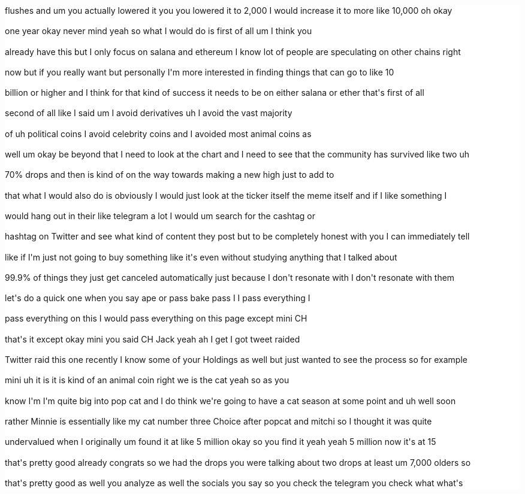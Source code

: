 flushes and um you actually lowered it you you lowered it to 2,000 I would increase it to more like 10,000 oh okay

one year okay never mind yeah so what I would do is first of all um I think you

already have this but I only focus on salana and ethereum I know lot of people are speculating on other chains right

now but if you really want but personally I'm more interested in finding things that can go to like 10

billion or higher and I think for that kind of success it needs to be on either salana or ether that's first of all

second of all like I said um I avoid derivatives uh I avoid the vast majority

of uh political coins I avoid celebrity coins and I avoided most animal coins as

well um okay be beyond that I need to look at the chart and I need to see that the community has survived like two uh

70% drops and then is kind of on the way towards making a new high just to add to

that what I would also do is obviously I would just look at the ticker itself the meme itself and if I like something I

would hang out in their like telegram a lot I would um search for the cashtag or

hashtag on Twitter and see what kind of content they post but to be completely honest with you I can immediately tell

like if I'm just not going to buy something like it's even without studying anything that I talked about

99.9% of things they just get canceled automatically just because I don't resonate with I don't resonate with them

let's do a quick one when you say ape or pass bake pass I I pass everything I

pass everything on this I would pass everything on this page except mini CH

that's it except okay mini you said CH Jack yeah ah I get I got tweet raided

Twitter raid this one recently I know some of your Holdings as well but just wanted to see the process so for example

mini uh it is it is kind of an animal coin right we is the cat yeah so as you

know I'm I'm quite big into pop cat and I do think we're going to have a cat season at some point and uh well soon

rather Minnie is essentially like my cat number three Choice after popcat and mitchi so I thought it was quite

undervalued when I originally um found it at like 5 million okay so you find it yeah yeah 5 million now it's at 15

that's pretty good already congrats so we had the drops you were talking about two drops at least um 7,000 olders so

that's pretty good as well you analyze as well the socials you say so you check the telegram you check what what's
